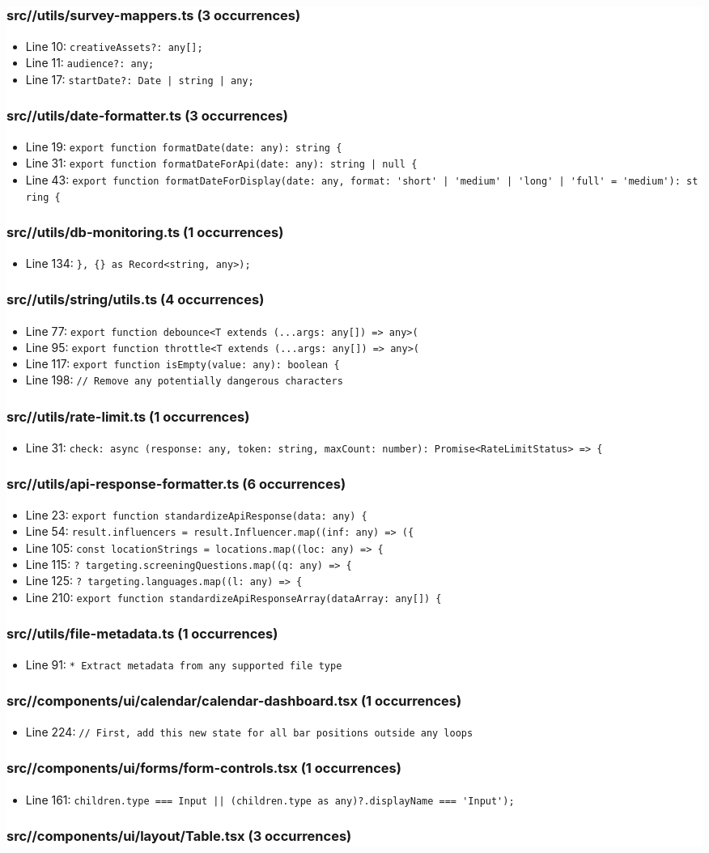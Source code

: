 ### src//utils/survey-mappers.ts (3 occurrences)

- Line 10: `creativeAssets?: any[];`
- Line 11: `audience?: any;`
- Line 17: `startDate?: Date | string | any;`

### src//utils/date-formatter.ts (3 occurrences)

- Line 19: `export function formatDate(date: any): string {`
- Line 31: `export function formatDateForApi(date: any): string | null {`
- Line 43: `export function formatDateForDisplay(date: any, format: 'short' | 'medium' | 'long' | 'full' = 'medium'): string {`

### src//utils/db-monitoring.ts (1 occurrences)

- Line 134: `}, {} as Record<string, any>);`

### src//utils/string/utils.ts (4 occurrences)

- Line 77: `export function debounce<T extends (...args: any[]) => any>(`
- Line 95: `export function throttle<T extends (...args: any[]) => any>(`
- Line 117: `export function isEmpty(value: any): boolean {`
- Line 198: `// Remove any potentially dangerous characters`

### src//utils/rate-limit.ts (1 occurrences)

- Line 31: `check: async (response: any, token: string, maxCount: number): Promise<RateLimitStatus> => {`

### src//utils/api-response-formatter.ts (6 occurrences)

- Line 23: `export function standardizeApiResponse(data: any) {`
- Line 54: `result.influencers = result.Influencer.map((inf: any) => ({`
- Line 105: `const locationStrings = locations.map((loc: any) => {`
- Line 115: `? targeting.screeningQuestions.map((q: any) => {`
- Line 125: `? targeting.languages.map((l: any) => {`
- Line 210: `export function standardizeApiResponseArray(dataArray: any[]) {`

### src//utils/file-metadata.ts (1 occurrences)

- Line 91: `* Extract metadata from any supported file type`

### src//components/ui/calendar/calendar-dashboard.tsx (1 occurrences)

- Line 224: `// First, add this new state for all bar positions outside any loops`

### src//components/ui/forms/form-controls.tsx (1 occurrences)

- Line 161: `children.type === Input || (children.type as any)?.displayName === 'Input');`

### src//components/ui/layout/Table.tsx (3 occurrences)
